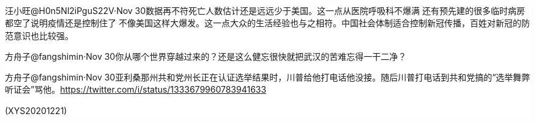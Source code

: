 汪小旺@H0n5Nl2iPguS22V·Nov 30数据再不符死亡人数估计还是远远少于美国。这一点从医院呼吸科不爆满 还有预先建的很多临时病房都空了说明疫情还是控制住了 不像美国这样大爆发。这一点大众的生活经验也与之相符。中国社会体制适合控制新冠传播，百姓对新冠的防范意识也比较强。

方舟子@fangshimin·Nov 30你从哪个世界穿越过来的？还是这么健忘很快就把武汉的苦难忘得一干二净？

方舟子@fangshimin·Nov 30亚利桑那州共和党州长正在认证选举结果时，川普给他打电话他没接。随后川普打电话到共和党搞的“选举舞弊听证会”骂他。https://twitter.com/i/status/1333679960783941633

(XYS20201221)

